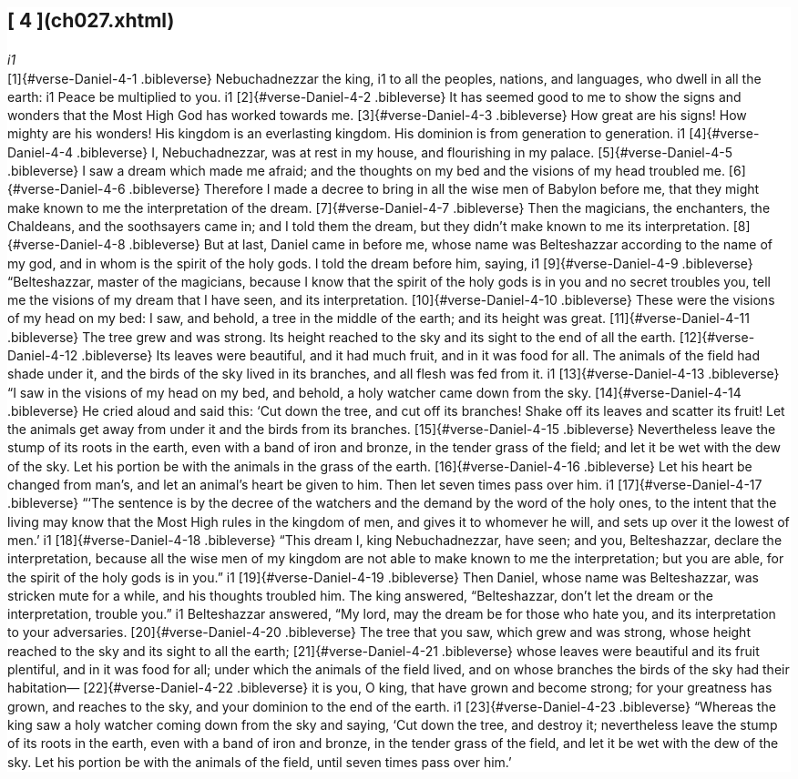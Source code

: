 <h2 class="chaptertitle">[&nbsp;4&nbsp;](ch027.xhtml)<span><span id="chapter-Daniel-4"></span></span></h2>
 
*i1* \
 [1]{#verse-Daniel-4-1 .bibleverse} Nebuchadnezzar the king, 
i1 to all the peoples, nations, and languages, who dwell in all the earth: 
i1 Peace be multiplied to you. 
i1 [2]{#verse-Daniel-4-2 .bibleverse} It has seemed good to me to show the signs and wonders that the Most High God has worked towards me. [3]{#verse-Daniel-4-3 .bibleverse} How great are his signs! How mighty are his wonders! His kingdom is an everlasting kingdom. His dominion is from generation to generation. 
i1 [4]{#verse-Daniel-4-4 .bibleverse} I, Nebuchadnezzar, was at rest in my house, and flourishing in my palace. [5]{#verse-Daniel-4-5 .bibleverse} I saw a dream which made me afraid; and the thoughts on my bed and the visions of my head troubled me. [6]{#verse-Daniel-4-6 .bibleverse} Therefore I made a decree to bring in all the wise men of Babylon before me, that they might make known to me the interpretation of the dream. [7]{#verse-Daniel-4-7 .bibleverse} Then the magicians, the enchanters, the Chaldeans, and the soothsayers came in; and I told them the dream, but they didn’t make known to me its interpretation. [8]{#verse-Daniel-4-8 .bibleverse} But at last, Daniel came in before me, whose name was Belteshazzar according to the name of my god, and in whom is the spirit of the holy gods. I told the dream before him, saying, 
i1 [9]{#verse-Daniel-4-9 .bibleverse} “Belteshazzar, master of the magicians, because I know that the spirit of the holy gods is in you and no secret troubles you, tell me the visions of my dream that I have seen, and its interpretation. [10]{#verse-Daniel-4-10 .bibleverse} These were the visions of my head on my bed: I saw, and behold, a tree in the middle of the earth; and its height was great. [11]{#verse-Daniel-4-11 .bibleverse} The tree grew and was strong. Its height reached to the sky and its sight to the end of all the earth. [12]{#verse-Daniel-4-12 .bibleverse} Its leaves were beautiful, and it had much fruit, and in it was food for all. The animals of the field had shade under it, and the birds of the sky lived in its branches, and all flesh was fed from it. 
i1 [13]{#verse-Daniel-4-13 .bibleverse} “I saw in the visions of my head on my bed, and behold, a holy watcher came down from the sky. [14]{#verse-Daniel-4-14 .bibleverse} He cried aloud and said this: ‘Cut down the tree, and cut off its branches! Shake off its leaves and scatter its fruit! Let the animals get away from under it and the birds from its branches. [15]{#verse-Daniel-4-15 .bibleverse} Nevertheless leave the stump of its roots in the earth, even with a band of iron and bronze, in the tender grass of the field; and let it be wet with the dew of the sky. Let his portion be with the animals in the grass of the earth. [16]{#verse-Daniel-4-16 .bibleverse} Let his heart be changed from man’s, and let an animal’s heart be given to him. Then let seven times pass over him. 
i1 [17]{#verse-Daniel-4-17 .bibleverse} “‘The sentence is by the decree of the watchers and the demand by the word of the holy ones, to the intent that the living may know that the Most High rules in the kingdom of men, and gives it to whomever he will, and sets up over it the lowest of men.’ 
i1 [18]{#verse-Daniel-4-18 .bibleverse} “This dream I, king Nebuchadnezzar, have seen; and you, Belteshazzar, declare the interpretation, because all the wise men of my kingdom are not able to make known to me the interpretation; but you are able, for the spirit of the holy gods is in you.” 
i1 [19]{#verse-Daniel-4-19 .bibleverse} Then Daniel, whose name was Belteshazzar, was stricken mute for a while, and his thoughts troubled him. The king answered, “Belteshazzar, don’t let the dream or the interpretation, trouble you.” 
i1 Belteshazzar answered, “My lord, may the dream be for those who hate you, and its interpretation to your adversaries. [20]{#verse-Daniel-4-20 .bibleverse} The tree that you saw, which grew and was strong, whose height reached to the sky and its sight to all the earth; [21]{#verse-Daniel-4-21 .bibleverse} whose leaves were beautiful and its fruit plentiful, and in it was food for all; under which the animals of the field lived, and on whose branches the birds of the sky had their habitation— [22]{#verse-Daniel-4-22 .bibleverse} it is you, O king, that have grown and become strong; for your greatness has grown, and reaches to the sky, and your dominion to the end of the earth. 
i1 [23]{#verse-Daniel-4-23 .bibleverse} “Whereas the king saw a holy watcher coming down from the sky and saying, ‘Cut down the tree, and destroy it; nevertheless leave the stump of its roots in the earth, even with a band of iron and bronze, in the tender grass of the field, and let it be wet with the dew of the sky. Let his portion be with the animals of the field, until seven times pass over him.’ 